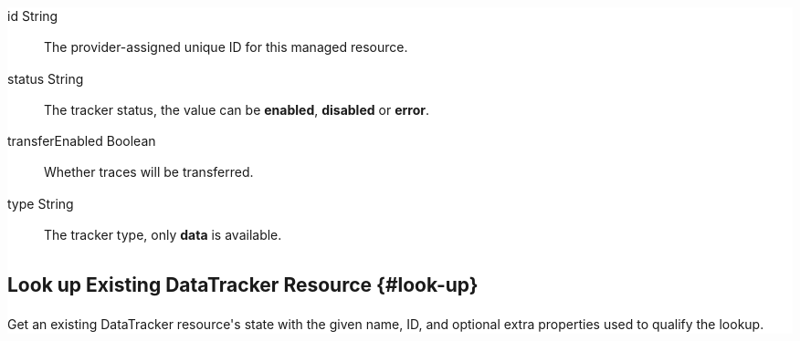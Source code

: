 <div>
<pulumi-choosable type="language" values="yaml">
<dl class="resources-properties"><dt class="property-"
            title="">
        <span id="id_yaml">
<a data-swiftype-name="resource-property" data-swiftype-type="text" href="#id_yaml" style="color: inherit; text-decoration: inherit;">id</a>
</span>
        <span class="property-indicator"></span>
        <span class="property-type">String</span>
    </dt>
    <dd><p>The provider-assigned unique ID for this managed resource.</p>
</dd><dt class="property-"
            title="">
        <span id="status_yaml">
<a data-swiftype-name="resource-property" data-swiftype-type="text" href="#status_yaml" style="color: inherit; text-decoration: inherit;">status</a>
</span>
        <span class="property-indicator"></span>
        <span class="property-type">String</span>
    </dt>
    <dd><p>The tracker status, the value can be <strong>enabled</strong>, <strong>disabled</strong> or <strong>error</strong>.</p>
</dd><dt class="property-"
            title="">
        <span id="transferenabled_yaml">
<a data-swiftype-name="resource-property" data-swiftype-type="text" href="#transferenabled_yaml" style="color: inherit; text-decoration: inherit;">transfer<wbr>Enabled</a>
</span>
        <span class="property-indicator"></span>
        <span class="property-type">Boolean</span>
    </dt>
    <dd><p>Whether traces will be transferred.</p>
</dd><dt class="property-"
            title="">
        <span id="type_yaml">
<a data-swiftype-name="resource-property" data-swiftype-type="text" href="#type_yaml" style="color: inherit; text-decoration: inherit;">type</a>
</span>
        <span class="property-indicator"></span>
        <span class="property-type">String</span>
    </dt>
    <dd><p>The tracker type, only <strong>data</strong> is available.</p>
</dd></dl>
</pulumi-choosable>
</div>



## Look up Existing DataTracker Resource {#look-up}

Get an existing DataTracker resource's state with the given name, ID, and optional extra properties used to qualify the lookup.
<div>
<pulumi-chooser type="language" options="typescript,python,go,csharp,java,yaml"></pulumi-chooser>
</div>
